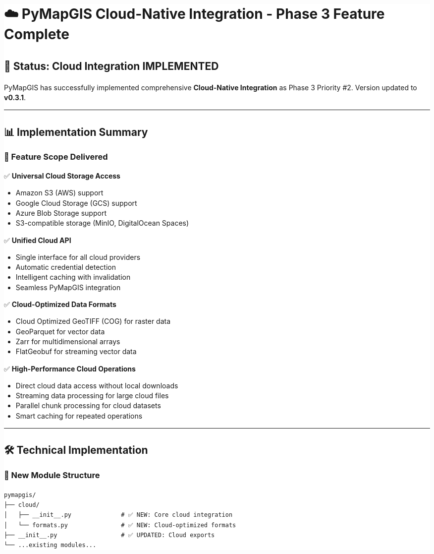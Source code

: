 # ☁️ PyMapGIS Cloud-Native Integration - Phase 3 Feature Complete

## 🎉 **Status: Cloud Integration IMPLEMENTED**

PyMapGIS has successfully implemented comprehensive **Cloud-Native Integration** as Phase 3 Priority #2. Version updated to **v0.3.1**.

---

## 📊 **Implementation Summary**

### **🎯 Feature Scope Delivered**

✅ **Universal Cloud Storage Access**
- Amazon S3 (AWS) support
- Google Cloud Storage (GCS) support  
- Azure Blob Storage support
- S3-compatible storage (MinIO, DigitalOcean Spaces)

✅ **Unified Cloud API**
- Single interface for all cloud providers
- Automatic credential detection
- Intelligent caching with invalidation
- Seamless PyMapGIS integration

✅ **Cloud-Optimized Data Formats**
- Cloud Optimized GeoTIFF (COG) for raster data
- GeoParquet for vector data
- Zarr for multidimensional arrays
- FlatGeobuf for streaming vector data

✅ **High-Performance Cloud Operations**
- Direct cloud data access without local downloads
- Streaming data processing for large cloud files
- Parallel chunk processing for cloud datasets
- Smart caching for repeated operations

---

## 🛠 **Technical Implementation**

### **📁 New Module Structure**

```
pymapgis/
├── cloud/
│   ├── __init__.py              # ✅ NEW: Core cloud integration
│   └── formats.py               # ✅ NEW: Cloud-optimized formats
├── __init__.py                  # ✅ UPDATED: Cloud exports
└── ...existing modules...
```
